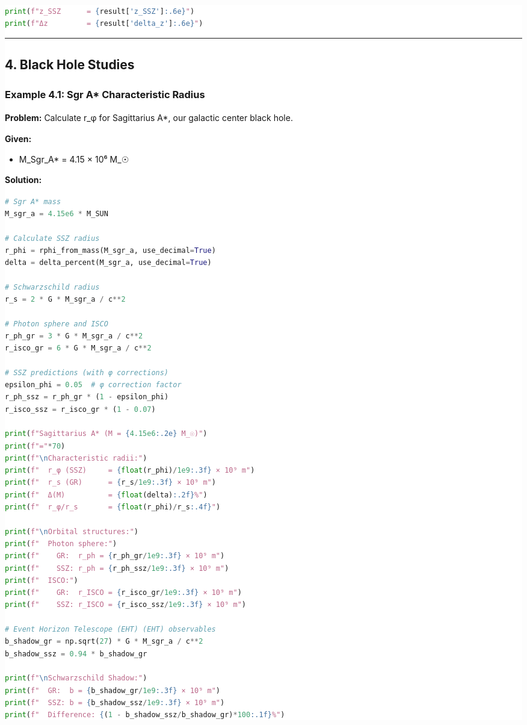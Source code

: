 ```python
print(f"z_SSZ      = {result['z_SSZ']:.6e}")
print(f"Δz         = {result['delta_z']:.6e}")
```

---

## 4. Black Hole Studies

### Example 4.1: Sgr A* Characteristic Radius

**Problem:** Calculate r_φ for Sagittarius A*, our galactic center black hole.

**Given:**
- M_Sgr_A* = 4.15 × 10⁶ M_☉

**Solution:**

```python
# Sgr A* mass
M_sgr_a = 4.15e6 * M_SUN

# Calculate SSZ radius
r_phi = rphi_from_mass(M_sgr_a, use_decimal=True)
delta = delta_percent(M_sgr_a, use_decimal=True)

# Schwarzschild radius
r_s = 2 * G * M_sgr_a / c**2

# Photon sphere and ISCO
r_ph_gr = 3 * G * M_sgr_a / c**2
r_isco_gr = 6 * G * M_sgr_a / c**2

# SSZ predictions (with φ corrections)
epsilon_phi = 0.05  # φ correction factor
r_ph_ssz = r_ph_gr * (1 - epsilon_phi)
r_isco_ssz = r_isco_gr * (1 - 0.07)

print(f"Sagittarius A* (M = {4.15e6:.2e} M_☉)")
print(f"="*70)
print(f"\nCharacteristic radii:")
print(f"  r_φ (SSZ)     = {float(r_phi)/1e9:.3f} × 10⁹ m")
print(f"  r_s (GR)      = {r_s/1e9:.3f} × 10⁹ m")
print(f"  Δ(M)          = {float(delta):.2f}%")
print(f"  r_φ/r_s       = {float(r_phi)/r_s:.4f}")

print(f"\nOrbital structures:")
print(f"  Photon sphere:")
print(f"    GR:  r_ph = {r_ph_gr/1e9:.3f} × 10⁹ m")
print(f"    SSZ: r_ph = {r_ph_ssz/1e9:.3f} × 10⁹ m")
print(f"  ISCO:")
print(f"    GR:  r_ISCO = {r_isco_gr/1e9:.3f} × 10⁹ m")
print(f"    SSZ: r_ISCO = {r_isco_ssz/1e9:.3f} × 10⁹ m")

# Event Horizon Telescope (EHT) (EHT) observables
b_shadow_gr = np.sqrt(27) * G * M_sgr_a / c**2
b_shadow_ssz = 0.94 * b_shadow_gr

print(f"\nSchwarzschild Shadow:")
print(f"  GR:  b = {b_shadow_gr/1e9:.3f} × 10⁹ m")
print(f"  SSZ: b = {b_shadow_ssz/1e9:.3f} × 10⁹ m")
print(f"  Difference: {(1 - b_shadow_ssz/b_shadow_gr)*100:.1f}%")
```
